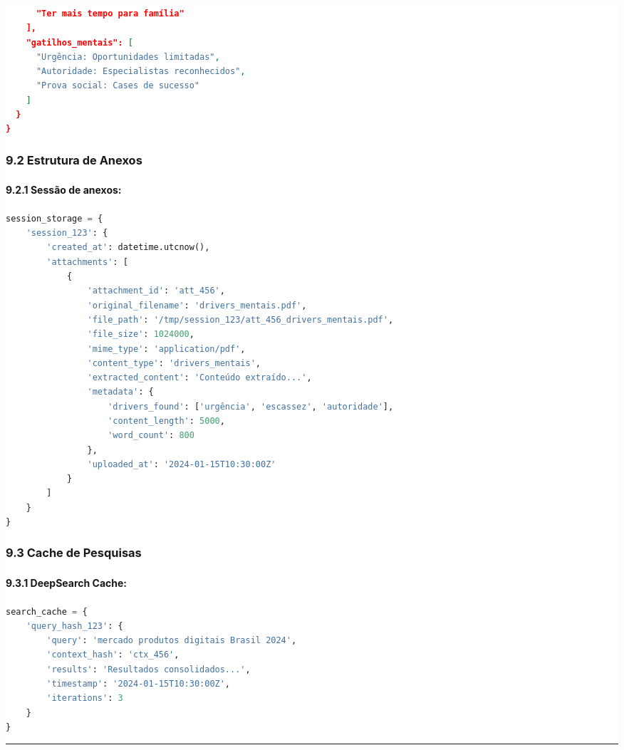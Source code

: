 ```json
      "Ter mais tempo para família"
    ],
    "gatilhos_mentais": [
      "Urgência: Oportunidades limitadas",
      "Autoridade: Especialistas reconhecidos",
      "Prova social: Cases de sucesso"
    ]
  }
}
```

### 9.2 Estrutura de Anexos

#### 9.2.1 Sessão de anexos:
```python
session_storage = {
    'session_123': {
        'created_at': datetime.utcnow(),
        'attachments': [
            {
                'attachment_id': 'att_456',
                'original_filename': 'drivers_mentais.pdf',
                'file_path': '/tmp/session_123/att_456_drivers_mentais.pdf',
                'file_size': 1024000,
                'mime_type': 'application/pdf',
                'content_type': 'drivers_mentais',
                'extracted_content': 'Conteúdo extraído...',
                'metadata': {
                    'drivers_found': ['urgência', 'escassez', 'autoridade'],
                    'content_length': 5000,
                    'word_count': 800
                },
                'uploaded_at': '2024-01-15T10:30:00Z'
            }
        ]
    }
}
```

### 9.3 Cache de Pesquisas

#### 9.3.1 DeepSearch Cache:
```python
search_cache = {
    'query_hash_123': {
        'query': 'mercado produtos digitais Brasil 2024',
        'context_hash': 'ctx_456',
        'results': 'Resultados consolidados...',
        'timestamp': '2024-01-15T10:30:00Z',
        'iterations': 3
    }
}
```

---